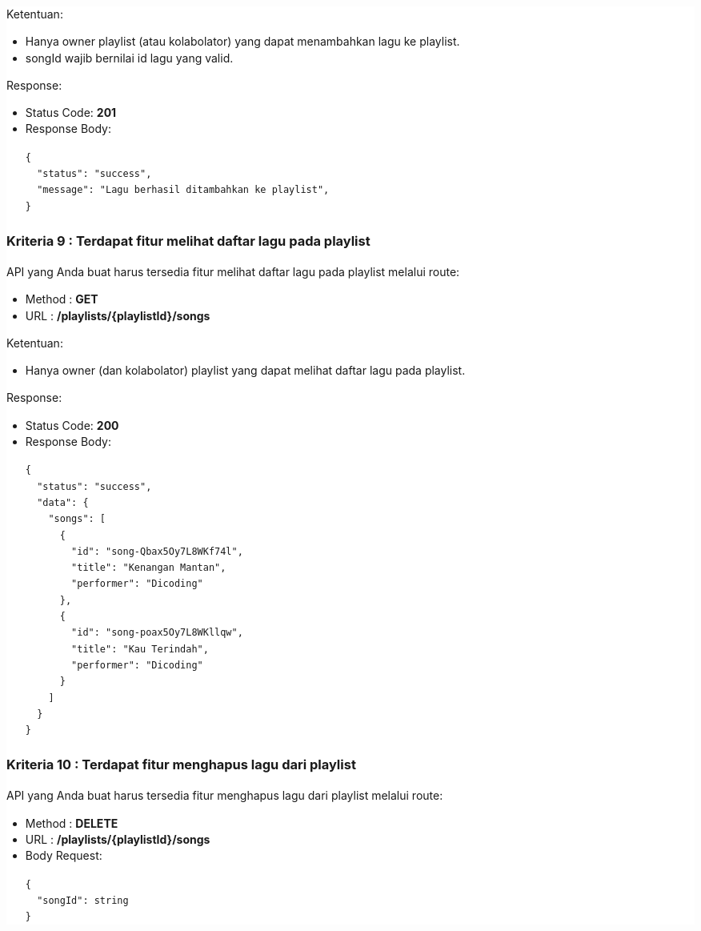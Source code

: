 Ketentuan:
* Hanya owner playlist (atau kolabolator) yang dapat menambahkan lagu ke playlist.
* songId wajib bernilai id lagu yang valid.

Response:
* Status Code: **201**
* Response Body:
  ```
  {
    "status": "success",
    "message": "Lagu berhasil ditambahkan ke playlist",
  }
  ```

### Kriteria 9 : Terdapat fitur melihat daftar lagu pada playlist
API yang Anda buat harus tersedia fitur melihat daftar lagu pada playlist melalui route:
* Method : **GET**
* URL : **/playlists/{playlistId}/songs**

Ketentuan:
* Hanya owner (dan kolabolator) playlist yang dapat melihat daftar lagu pada playlist.

Response:
* Status Code: **200**
* Response Body:
  ```
  {
    "status": "success",
    "data": {
      "songs": [
        {
          "id": "song-Qbax5Oy7L8WKf74l",
          "title": "Kenangan Mantan",
          "performer": "Dicoding"
        },
        {
          "id": "song-poax5Oy7L8WKllqw",
          "title": "Kau Terindah",
          "performer": "Dicoding"
        }
      ]
    }
  }
  ```

### Kriteria 10 : Terdapat fitur menghapus lagu dari playlist
API yang Anda buat harus tersedia fitur menghapus lagu dari playlist melalui route:
* Method : **DELETE**
* URL : **/playlists/{playlistId}/songs**
* Body Request:
  ```
  {
    "songId": string
  }
  ```
